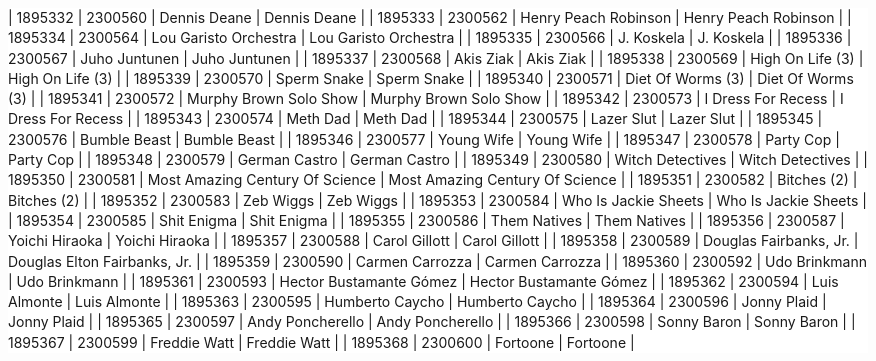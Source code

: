 | 1895332 | 2300560 | Dennis Deane | Dennis Deane |
| 1895333 | 2300562 | Henry Peach Robinson | Henry Peach Robinson |
| 1895334 | 2300564 | Lou Garisto Orchestra | Lou Garisto Orchestra |
| 1895335 | 2300566 | J. Koskela | J. Koskela |
| 1895336 | 2300567 | Juho Juntunen | Juho Juntunen |
| 1895337 | 2300568 | Akis Ziak | Akis Ziak |
| 1895338 | 2300569 | High On Life (3) | High On Life (3) |
| 1895339 | 2300570 | Sperm Snake | Sperm Snake |
| 1895340 | 2300571 | Diet Of Worms (3) | Diet Of Worms (3) |
| 1895341 | 2300572 | Murphy Brown Solo Show | Murphy Brown Solo Show |
| 1895342 | 2300573 | I Dress For Recess | I Dress For Recess |
| 1895343 | 2300574 | Meth Dad | Meth Dad |
| 1895344 | 2300575 | Lazer Slut | Lazer Slut |
| 1895345 | 2300576 | Bumble Beast | Bumble Beast |
| 1895346 | 2300577 | Young Wife | Young Wife |
| 1895347 | 2300578 | Party Cop | Party Cop |
| 1895348 | 2300579 | German Castro | German Castro |
| 1895349 | 2300580 | Witch Detectives | Witch Detectives |
| 1895350 | 2300581 | Most Amazing Century Of Science | Most Amazing Century Of Science |
| 1895351 | 2300582 | Bitches (2) | Bitches (2) |
| 1895352 | 2300583 | Zeb Wiggs | Zeb Wiggs |
| 1895353 | 2300584 | Who Is Jackie Sheets | Who Is Jackie Sheets |
| 1895354 | 2300585 | Shit Enigma | Shit Enigma |
| 1895355 | 2300586 | Them Natives | Them Natives |
| 1895356 | 2300587 | Yoichi Hiraoka | Yoichi Hiraoka |
| 1895357 | 2300588 | Carol Gillott | Carol Gillott |
| 1895358 | 2300589 | Douglas Fairbanks, Jr. | Douglas Elton Fairbanks, Jr. |
| 1895359 | 2300590 | Carmen Carrozza | Carmen Carrozza |
| 1895360 | 2300592 | Udo Brinkmann | Udo Brinkmann |
| 1895361 | 2300593 | Hector Bustamante Gómez | Hector Bustamante Gómez |
| 1895362 | 2300594 | Luis Almonte | Luis Almonte |
| 1895363 | 2300595 | Humberto Caycho | Humberto Caycho |
| 1895364 | 2300596 | Jonny Plaid | Jonny Plaid |
| 1895365 | 2300597 | Andy Poncherello | Andy Poncherello |
| 1895366 | 2300598 | Sonny Baron | Sonny Baron |
| 1895367 | 2300599 | Freddie Watt | Freddie Watt |
| 1895368 | 2300600 | Fortoone | Fortoone |
